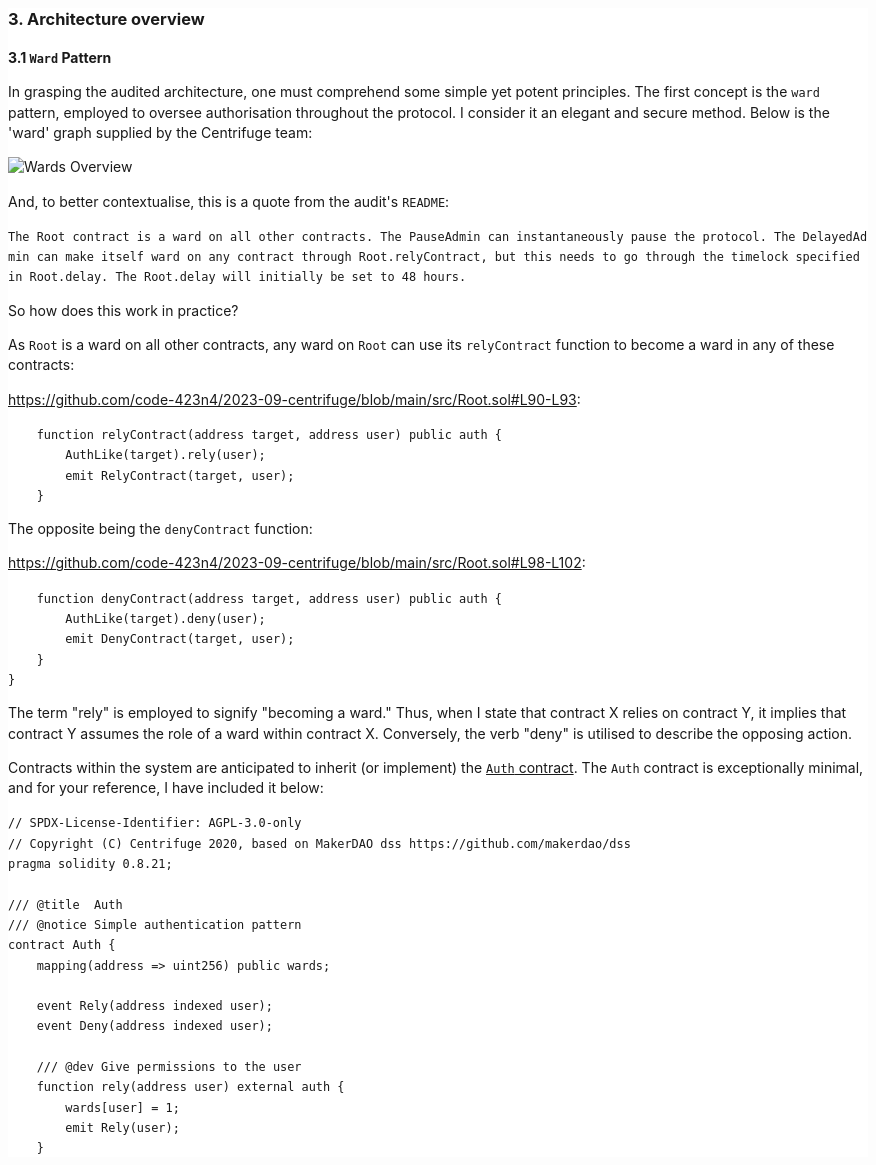 ### 3. Architecture overview

**3.1 `Ward` Pattern**

In grasping the audited architecture, one must comprehend some simple yet potent principles. The first concept is the `ward` pattern, employed to oversee authorisation throughout the protocol. I consider it an elegant and secure method. Below is the 'ward' graph supplied by the Centrifuge team:

![Wards Overview](https://raw.githubusercontent.com/code-423n4/2023-09-centrifuge/main/images/wards.png?raw=true)

And, to better contextualise, this is a quote from the audit's `README`:

```
The Root contract is a ward on all other contracts. The PauseAdmin can instantaneously pause the protocol. The DelayedAdmin can make itself ward on any contract through Root.relyContract, but this needs to go through the timelock specified in Root.delay. The Root.delay will initially be set to 48 hours.
```

So how does this work in practice?

As `Root` is a ward on all other contracts, any ward on `Root` can use its `relyContract` function to become a ward in any of these contracts:

https://github.com/code-423n4/2023-09-centrifuge/blob/main/src/Root.sol#L90-L93:
```
    function relyContract(address target, address user) public auth {
        AuthLike(target).rely(user);
        emit RelyContract(target, user);
    }
```

The opposite being the `denyContract` function:

https://github.com/code-423n4/2023-09-centrifuge/blob/main/src/Root.sol#L98-L102:
```
    function denyContract(address target, address user) public auth {
        AuthLike(target).deny(user);
        emit DenyContract(target, user);
    }
}
```

The term "rely" is employed to signify "becoming a ward." Thus, when I state that contract X relies on contract Y, it implies that contract Y assumes the role of a ward within contract X. Conversely, the verb "deny" is utilised to describe the opposing action.

Contracts within the system are anticipated to inherit (or implement) the [`Auth` contract](https://github.com/code-423n4/2023-09-centrifuge/blob/main/src/util/Auth.sol). The `Auth` contract is exceptionally minimal, and for your reference, I have included it below:

```
// SPDX-License-Identifier: AGPL-3.0-only
// Copyright (C) Centrifuge 2020, based on MakerDAO dss https://github.com/makerdao/dss
pragma solidity 0.8.21;

/// @title  Auth
/// @notice Simple authentication pattern
contract Auth {
    mapping(address => uint256) public wards;

    event Rely(address indexed user);
    event Deny(address indexed user);

    /// @dev Give permissions to the user
    function rely(address user) external auth {
        wards[user] = 1;
        emit Rely(user);
    }
```